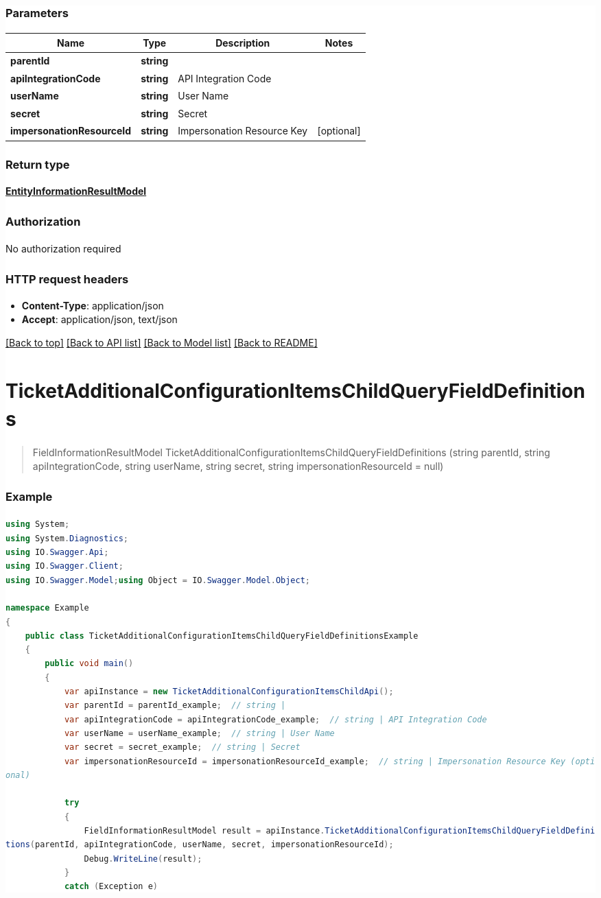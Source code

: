 ### Parameters

Name | Type | Description  | Notes
------------- | ------------- | ------------- | -------------
 **parentId** | **string**|  |
 **apiIntegrationCode** | **string**| API Integration Code |
 **userName** | **string**| User Name |
 **secret** | **string**| Secret |
 **impersonationResourceId** | **string**| Impersonation Resource Key | [optional]

### Return type

[**EntityInformationResultModel**](EntityInformationResultModel.md)

### Authorization

No authorization required

### HTTP request headers

 - **Content-Type**: application/json
 - **Accept**: application/json, text/json

[[Back to top]](#) [[Back to API list]](../README.md#documentation-for-api-endpoints) [[Back to Model list]](../README.md#documentation-for-models) [[Back to README]](../README.md)

<a name="ticketadditionalconfigurationitemschildqueryfielddefinitions"></a>
# **TicketAdditionalConfigurationItemsChildQueryFieldDefinitions**
> FieldInformationResultModel TicketAdditionalConfigurationItemsChildQueryFieldDefinitions (string parentId, string apiIntegrationCode, string userName, string secret, string impersonationResourceId = null)



### Example
```csharp
using System;
using System.Diagnostics;
using IO.Swagger.Api;
using IO.Swagger.Client;
using IO.Swagger.Model;using Object = IO.Swagger.Model.Object;

namespace Example
{
    public class TicketAdditionalConfigurationItemsChildQueryFieldDefinitionsExample
    {
        public void main()
        {
            var apiInstance = new TicketAdditionalConfigurationItemsChildApi();
            var parentId = parentId_example;  // string |
            var apiIntegrationCode = apiIntegrationCode_example;  // string | API Integration Code
            var userName = userName_example;  // string | User Name
            var secret = secret_example;  // string | Secret
            var impersonationResourceId = impersonationResourceId_example;  // string | Impersonation Resource Key (optional)

            try
            {
                FieldInformationResultModel result = apiInstance.TicketAdditionalConfigurationItemsChildQueryFieldDefinitions(parentId, apiIntegrationCode, userName, secret, impersonationResourceId);
                Debug.WriteLine(result);
            }
            catch (Exception e)
```